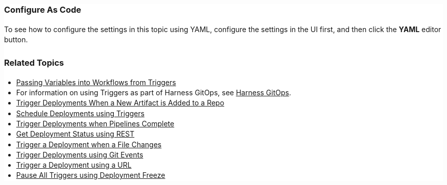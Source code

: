 ### Configure As Code

To see how to configure the settings in this topic using YAML, configure the settings in the UI first, and then click the **YAML** editor button.

### Related Topics

* [Passing Variables into Workflows from Triggers](../expressions/passing-variable-into-workflows.md)
* For information on using Triggers as part of Harness GitOps, see [Harness GitOps](../../harness-git-based/harness-git-ops.md).
* [Trigger Deployments When a New Artifact is Added to a Repo](trigger-a-deployment-on-new-artifact.md)
* [Schedule Deployments using Triggers](trigger-a-deployment-on-a-time-schedule.md)
* [Trigger Deployments when Pipelines Complete](trigger-a-deployment-on-pipeline-completion.md)
* [Get Deployment Status using REST](get-deployment-status-using-rest.md)
* [Trigger a Deployment when a File Changes](trigger-a-deployment-when-a-file-changes.md)
* [Trigger Deployments using Git Events](trigger-a-deployment-on-git-event.md)
* [Trigger a Deployment using a URL](trigger-a-deployment-using-a-url.md)
* [Pause All Triggers using Deployment Freeze](freeze-triggers.md)

